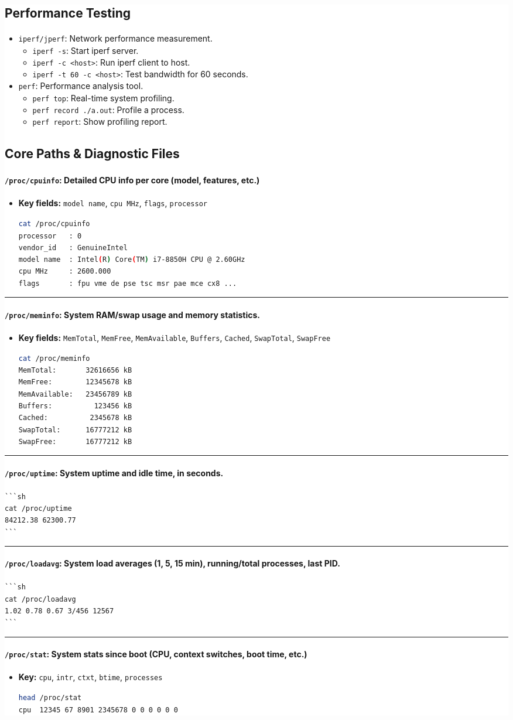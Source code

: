 ## Performance Testing
- `iperf/jperf`:  Network performance measurement.
    - `iperf -s`: Start iperf server.
    - `iperf -c <host>`: Run iperf client to host.
    - `iperf -t 60 -c <host>`: Test bandwidth for 60 seconds.
- `perf`:  Performance analysis tool.
    - `perf top`: Real-time system profiling.
    - `perf record ./a.out`: Profile a process.
    - `perf report`: Show profiling report.

## Core Paths & Diagnostic Files

#### `/proc/cpuinfo`: Detailed CPU info per core (model, features, etc.)
- **Key fields:** `model name`, `cpu MHz`, `flags`, `processor`
    ```sh
    cat /proc/cpuinfo
    processor   : 0
    vendor_id   : GenuineIntel
    model name  : Intel(R) Core(TM) i7-8850H CPU @ 2.60GHz
    cpu MHz     : 2600.000
    flags       : fpu vme de pse tsc msr pae mce cx8 ...
    ```
---
#### `/proc/meminfo`: System RAM/swap usage and memory statistics.
- **Key fields:** `MemTotal`, `MemFree`, `MemAvailable`, `Buffers`, `Cached`, `SwapTotal`, `SwapFree`
    ```sh
    cat /proc/meminfo
    MemTotal:       32616656 kB
    MemFree:        12345678 kB
    MemAvailable:   23456789 kB
    Buffers:          123456 kB
    Cached:          2345678 kB
    SwapTotal:      16777212 kB
    SwapFree:       16777212 kB
    ```
---
#### `/proc/uptime`: System uptime and idle time, in seconds.
    ```sh
    cat /proc/uptime
    84212.38 62300.77
    ```
---
#### `/proc/loadavg`: System load averages (1, 5, 15 min), running/total processes, last PID.
    ```sh
    cat /proc/loadavg
    1.02 0.78 0.67 3/456 12567
    ```
---
#### `/proc/stat`: System stats since boot (CPU, context switches, boot time, etc.)
- **Key:** `cpu`, `intr`, `ctxt`, `btime`, `processes`
    ```sh
    head /proc/stat
    cpu  12345 67 8901 2345678 0 0 0 0 0 0